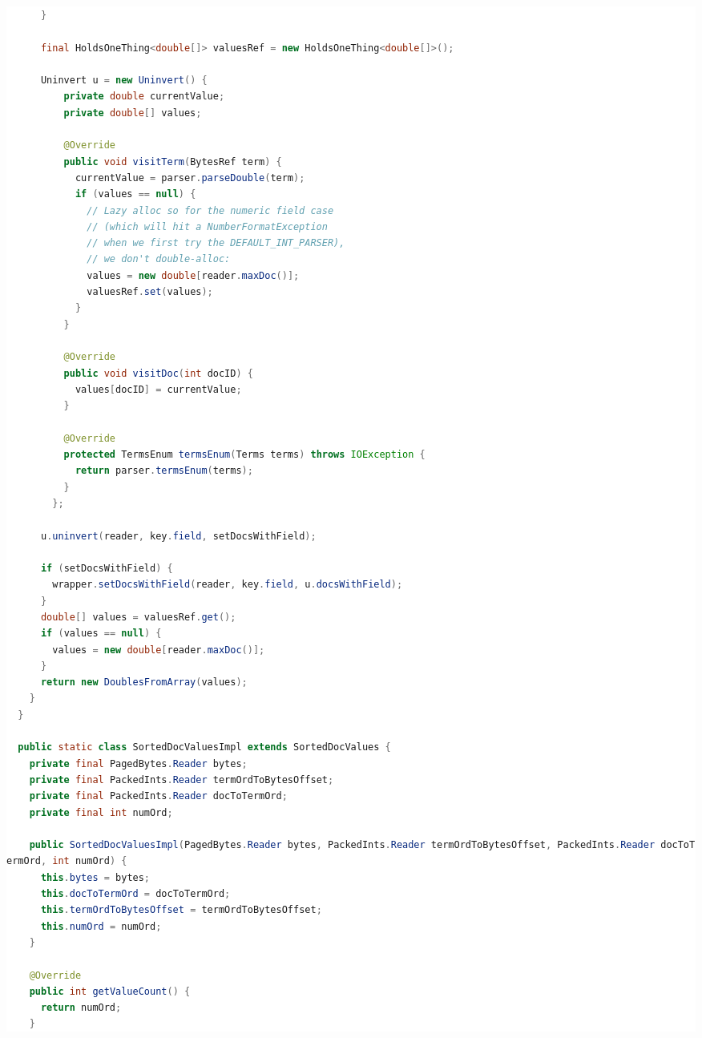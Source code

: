 ```java
      }

      final HoldsOneThing<double[]> valuesRef = new HoldsOneThing<double[]>();

      Uninvert u = new Uninvert() {
          private double currentValue;
          private double[] values;

          @Override
          public void visitTerm(BytesRef term) {
            currentValue = parser.parseDouble(term);
            if (values == null) {
              // Lazy alloc so for the numeric field case
              // (which will hit a NumberFormatException
              // when we first try the DEFAULT_INT_PARSER),
              // we don't double-alloc:
              values = new double[reader.maxDoc()];
              valuesRef.set(values);
            }
          }

          @Override
          public void visitDoc(int docID) {
            values[docID] = currentValue;
          }
          
          @Override
          protected TermsEnum termsEnum(Terms terms) throws IOException {
            return parser.termsEnum(terms);
          }
        };

      u.uninvert(reader, key.field, setDocsWithField);

      if (setDocsWithField) {
        wrapper.setDocsWithField(reader, key.field, u.docsWithField);
      }
      double[] values = valuesRef.get();
      if (values == null) {
        values = new double[reader.maxDoc()];
      }
      return new DoublesFromArray(values);
    }
  }

  public static class SortedDocValuesImpl extends SortedDocValues {
    private final PagedBytes.Reader bytes;
    private final PackedInts.Reader termOrdToBytesOffset;
    private final PackedInts.Reader docToTermOrd;
    private final int numOrd;

    public SortedDocValuesImpl(PagedBytes.Reader bytes, PackedInts.Reader termOrdToBytesOffset, PackedInts.Reader docToTermOrd, int numOrd) {
      this.bytes = bytes;
      this.docToTermOrd = docToTermOrd;
      this.termOrdToBytesOffset = termOrdToBytesOffset;
      this.numOrd = numOrd;
    }

    @Override
    public int getValueCount() {
      return numOrd;
    }
```